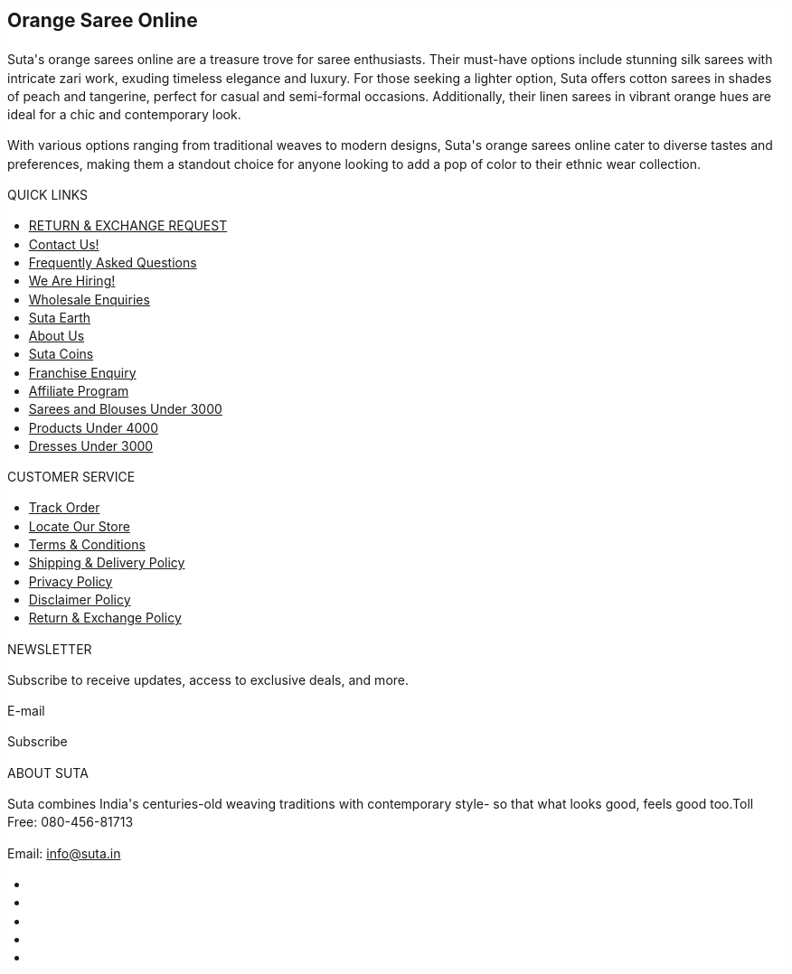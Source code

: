 ## Orange Saree Online

Suta's orange sarees online are a treasure trove for saree enthusiasts. Their must-have options include stunning silk sarees with intricate zari work, exuding timeless elegance and luxury. For those seeking a lighter option, Suta offers cotton sarees in shades of peach and tangerine, perfect for casual and semi-formal occasions. Additionally, their linen sarees in vibrant orange hues are ideal for a chic and contemporary look.

With various options ranging from traditional weaves to modern designs, Suta's orange sarees online cater to diverse tastes and preferences, making them a standout choice for anyone looking to add a pop of color to their ethnic wear collection.

QUICK LINKS

- [RETURN & EXCHANGE REQUEST](https://returns.logisy.tech/returns?encipherencode=gAAAAABmqgoG094iulwZ8_TlTqnHHURrEOCpQM9fOY0DHFMneC0g0Ng97g3Tb4PpOSzzw2cjQbE1ugmyPNIjuBKFpbafQL0AZQ==)
- [Contact Us!](/pages/contact-us)
- [Frequently Asked Questions](/pages/frequently-asked-questions)
- [We Are Hiring!](/pages/we-are-hiring)
- [Wholesale Enquiries](https://forms.office.com/r/HxUepMn2v2)
- [Suta Earth](/pages/suta-earth)
- [About Us](/pages/about-us)
- [Suta Coins](#smile-home)
- [Franchise Enquiry](/pages/suta-franchise-enquiry)
- [Affiliate Program](https://store.admitad.com/in/webmaster/offers/29167/landing/?ref=4kbgie72oj594a1aa981)
- [Sarees and Blouses Under 3000](https://suta.in/collections/sarees-and-blouse-under-3000)
- [Products Under 4000](https://suta.in/collections/under-4000)
- [Dresses Under 3000](https://suta.in/collections/dresses-under-3000)

CUSTOMER SERVICE

- [Track Order](https://suta.clickpost.ai/)
- [Locate Our Store](https://suta.in/pages/suta-store)
- [Terms & Conditions](/pages/terms-conditions)
- [Shipping & Delivery Policy](/pages/shipping-delivery-policy)
- [Privacy Policy](/pages/privacy-policy)
- [Disclaimer Policy](/pages/disclaimer-policy)
- [Return & Exchange Policy](/pages/return-exchange-policy)

NEWSLETTER

Subscribe to receive updates, access to exclusive deals, and more.

E-mail

Subscribe

ABOUT SUTA

Suta combines India's centuries-old weaving traditions with contemporary style- so that what looks good, feels good too.Toll Free: 080-456-81713

Email: info@suta.in

- [](https://www.facebook.com/sutabombay/)
- [](https://twitter.com/suta_bombay?lang=en)
- [](https://www.instagram.com/suta_bombay/)
- [](https://in.pinterest.com/sutabombay/)
- [](https://www.youtube.com/@sutabombay)
